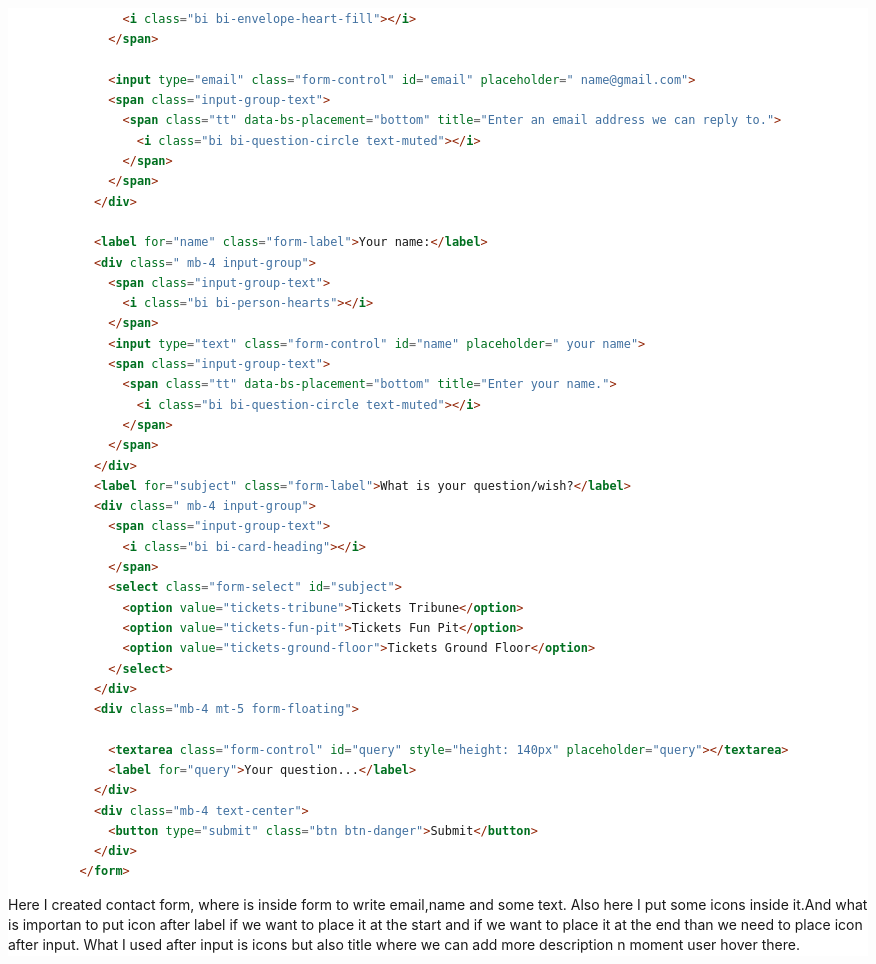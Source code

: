 ```html
                <i class="bi bi-envelope-heart-fill"></i>
              </span>

              <input type="email" class="form-control" id="email" placeholder=" name@gmail.com">
              <span class="input-group-text">
                <span class="tt" data-bs-placement="bottom" title="Enter an email address we can reply to.">
                  <i class="bi bi-question-circle text-muted"></i>
                </span>
              </span>
            </div>

            <label for="name" class="form-label">Your name:</label>
            <div class=" mb-4 input-group">
              <span class="input-group-text">
                <i class="bi bi-person-hearts"></i>
              </span>
              <input type="text" class="form-control" id="name" placeholder=" your name">
              <span class="input-group-text">
                <span class="tt" data-bs-placement="bottom" title="Enter your name.">
                  <i class="bi bi-question-circle text-muted"></i>
                </span>
              </span>
            </div>
            <label for="subject" class="form-label">What is your question/wish?</label>
            <div class=" mb-4 input-group">
              <span class="input-group-text">
                <i class="bi bi-card-heading"></i>
              </span>
              <select class="form-select" id="subject">
                <option value="tickets-tribune">Tickets Tribune</option>
                <option value="tickets-fun-pit">Tickets Fun Pit</option>
                <option value="tickets-ground-floor">Tickets Ground Floor</option>
              </select>
            </div>
            <div class="mb-4 mt-5 form-floating">

              <textarea class="form-control" id="query" style="height: 140px" placeholder="query"></textarea>
              <label for="query">Your question...</label>
            </div>
            <div class="mb-4 text-center">
              <button type="submit" class="btn btn-danger">Submit</button>
            </div>
          </form>
```
Here I created contact form, where is inside form to write email,name and some text.  Also here I put some icons inside it.And what is importan to put icon after label if we want to place it at the start and if we want to place it at the end than we need to place icon after input. What I used after input is icons but also title where we can add more description n moment user hover there. 
